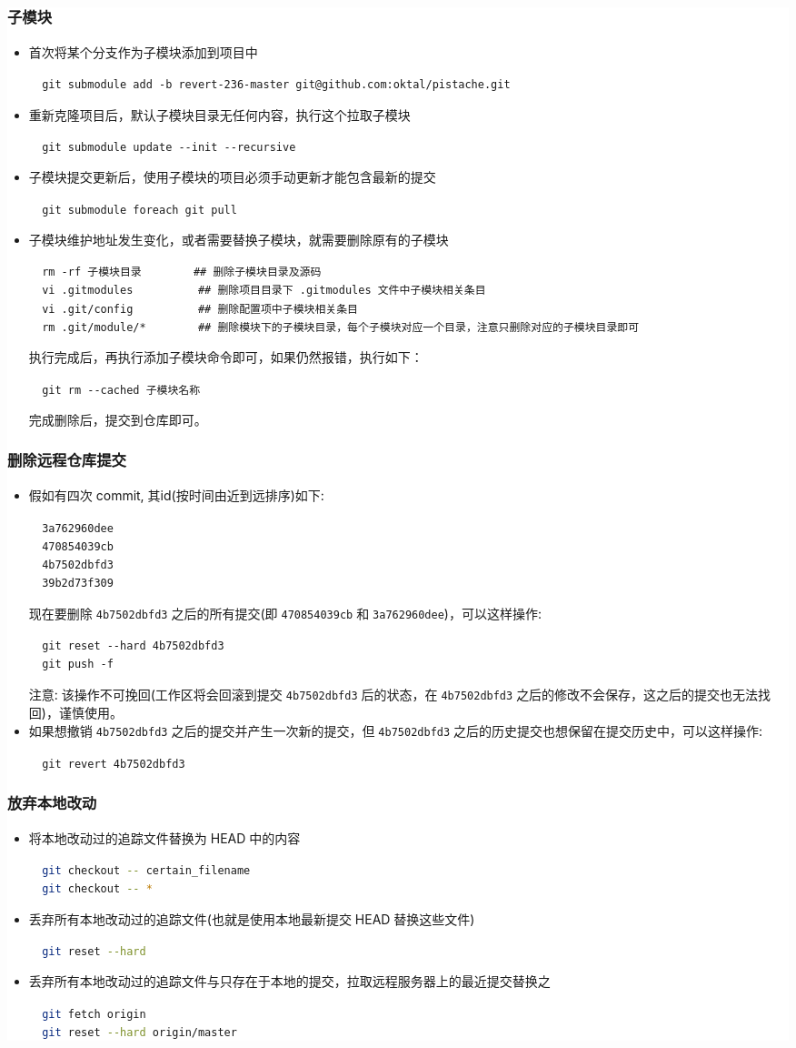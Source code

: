 
### 子模块

- 首次将某个分支作为子模块添加到项目中
  ```shell
    git submodule add -b revert-236-master git@github.com:oktal/pistache.git
  ```
- 重新克隆项目后，默认子模块目录无任何内容，执行这个拉取子模块
  ```shell
    git submodule update --init --recursive
  ```
- 子模块提交更新后，使用子模块的项目必须手动更新才能包含最新的提交
  ```shell
    git submodule foreach git pull
  ```
- 子模块维护地址发生变化，或者需要替换子模块，就需要删除原有的子模块
  ```shell
    rm -rf 子模块目录        ## 删除子模块目录及源码
    vi .gitmodules          ## 删除项目目录下 .gitmodules 文件中子模块相关条目
    vi .git/config          ## 删除配置项中子模块相关条目
    rm .git/module/*        ## 删除模块下的子模块目录，每个子模块对应一个目录，注意只删除对应的子模块目录即可
  ```
  执行完成后，再执行添加子模块命令即可，如果仍然报错，执行如下：
  ```shell
    git rm --cached 子模块名称
  ```
  完成删除后，提交到仓库即可。


### 删除远程仓库提交

- 假如有四次 commit, 其id(按时间由近到远排序)如下:
  ```shell
    3a762960dee
    470854039cb
    4b7502dbfd3
    39b2d73f309
  ```
  现在要删除 `4b7502dbfd3` 之后的所有提交(即 `470854039cb` 和 `3a762960dee`)，可以这样操作:
  ```shell
    git reset --hard 4b7502dbfd3
    git push -f
  ```
  注意: 该操作不可挽回(工作区将会回滚到提交 `4b7502dbfd3` 后的状态，在 `4b7502dbfd3` 之后的修改不会保存，这之后的提交也无法找回)，谨慎使用。
- 如果想撤销 `4b7502dbfd3` 之后的提交并产生一次新的提交，但 `4b7502dbfd3` 之后的历史提交也想保留在提交历史中，可以这样操作:
  ```shell
    git revert 4b7502dbfd3
  ```


### 放弃本地改动

- 将本地改动过的追踪文件替换为 HEAD 中的内容
  ```sh
    git checkout -- certain_filename
    git checkout -- *
  ```
- 丢弃所有本地改动过的追踪文件(也就是使用本地最新提交 HEAD 替换这些文件)
  ```sh
    git reset --hard
  ```
- 丢弃所有本地改动过的追踪文件与只存在于本地的提交，拉取远程服务器上的最近提交替换之
  ```sh
    git fetch origin
    git reset --hard origin/master
  ```
